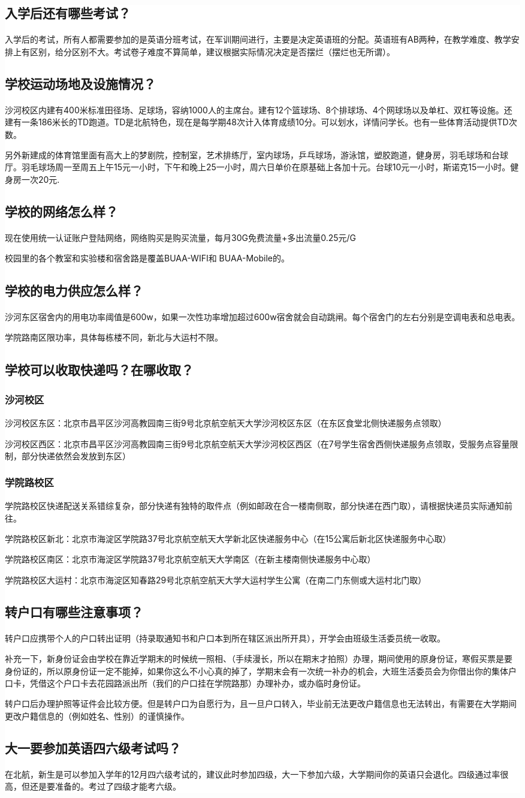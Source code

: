 ## 入学后还有哪些考试？
入学后的考试，所有人都需要参加的是英语分班考试，在军训期间进行，主要是决定英语班的分配。英语班有AB两种，在教学难度、教学安排上有区别，给分区别不大。考试卷子难度不算简单，建议根据实际情况决定是否摆烂（摆烂也无所谓）。

## 学校运动场地及设施情况？
沙河校区内建有400米标准田径场、足球场，容纳1000人的主席台。建有12个篮球场、8个排球场、4个网球场以及单杠、双杠等设施。还建有一条186米长的TD跑道。TD是北航特色，现在是每学期48次计入体育成绩10分。可以划水，详情问学长。也有一些体育活动提供TD次数。

另外新建成的体育馆里面有高大上的梦剧院，控制室，艺术排练厅，室内球场，乒乓球场，游泳馆，塑胶跑道，健身房，羽毛球场和台球厅。羽毛球场周一至周五上午15元一小时，下午和晚上25一小时，周六日单价在原基础上各加十元。台球10元一小时，斯诺克15一小时。健身房一次20元.

## 学校的网络怎么样？

现在使用统一认证账户登陆网络，网络购买是购买流量，每月30G免费流量+多出流量0.25元/G

校园里的各个教室和实验楼和宿舍路是覆盖BUAA-WIFI和 BUAA-Mobile的。 

## 学校的电力供应怎么样？
沙河东区宿舍内的用电功率阈值是600w，如果一次性功率增加超过600w宿舍就会自动跳闸。每个宿舍门的左右分别是空调电表和总电表。

学院路南区限功率，具体每栋楼不同，新北与大运村不限。

## 学校可以收取快递吗？在哪收取？

### 沙河校区

沙河校区东区：北京市昌平区沙河高教园南三街9号北京航空航天大学沙河校区东区（在东区食堂北侧快递服务点领取）

沙河校区西区：北京市昌平区沙河高教园南三街9号北京航空航天大学沙河校区西区（在7号学生宿舍西侧快递服务点领取，受服务点容量限制，部分快递依然会发放到东区）

### 学院路校区

学院路校区快递配送关系错综复杂，部分快递有独特的取件点（例如邮政在合一楼南侧取，部分快递在西门取），请根据快递员实际通知前往。

学院路校区新北：北京市海淀区学院路37号北京航空航天大学新北区快递服务中心（在15公寓后新北区快递服务中心取）

学院路校区南区：北京市海淀区学院路37号北京航空航天大学南区（在新主楼南侧快递服务中心取）

学院路校区大运村：北京市海淀区知春路29号北京航空航天大学大运村学生公寓（在南二门东侧或大运村北门取）


## 转户口有哪些注意事项？
转户口应携带个人的户口转出证明（持录取通知书和户口本到所在辖区派出所开具），开学会由班级生活委员统一收取。

补充一下，新身份证会由学校在靠近学期末的时候统一照相、（手续漫长，所以在期末才拍照）办理，期间使用的原身份证，寒假买票是要身份证的，所以原身份证一定不能掉，如果你这么不小心真的掉了，学期末会有一次统一补办的机会，大班生活委员会为你借出你的集体户口卡，凭借这个户口卡去花园路派出所（我们的户口挂在学院路那）办理补办，或办临时身份证。

转户口后办理护照等证件会比较方便。但是转户口为自愿行为，且一旦户口转入，毕业前无法更改户籍信息也无法转出，有需要在大学期间更改户籍信息的（例如姓名、性别）的谨慎操作。

## 大一要参加英语四六级考试吗？
在北航，新生是可以参加入学年的12月四六级考试的，建议此时参加四级，大一下参加六级，大学期间你的英语只会退化。四级通过率很高，但还是要准备的。考过了四级才能考六级。
